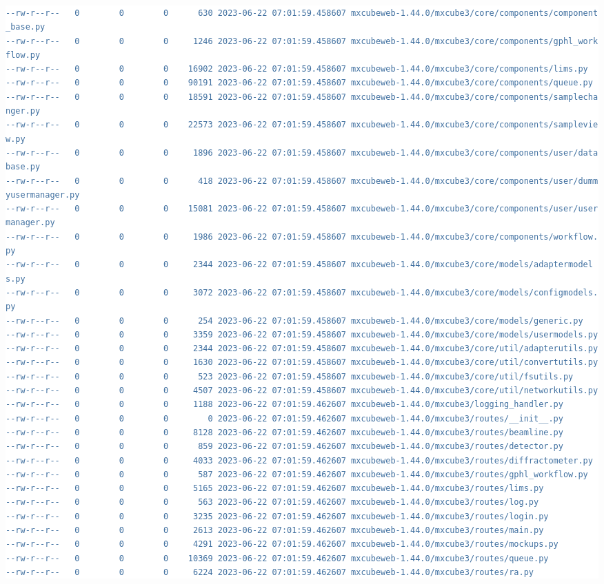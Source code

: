 ```diff
--rw-r--r--   0        0        0      630 2023-06-22 07:01:59.458607 mxcubeweb-1.44.0/mxcube3/core/components/component_base.py
--rw-r--r--   0        0        0     1246 2023-06-22 07:01:59.458607 mxcubeweb-1.44.0/mxcube3/core/components/gphl_workflow.py
--rw-r--r--   0        0        0    16902 2023-06-22 07:01:59.458607 mxcubeweb-1.44.0/mxcube3/core/components/lims.py
--rw-r--r--   0        0        0    90191 2023-06-22 07:01:59.458607 mxcubeweb-1.44.0/mxcube3/core/components/queue.py
--rw-r--r--   0        0        0    18591 2023-06-22 07:01:59.458607 mxcubeweb-1.44.0/mxcube3/core/components/samplechanger.py
--rw-r--r--   0        0        0    22573 2023-06-22 07:01:59.458607 mxcubeweb-1.44.0/mxcube3/core/components/sampleview.py
--rw-r--r--   0        0        0     1896 2023-06-22 07:01:59.458607 mxcubeweb-1.44.0/mxcube3/core/components/user/database.py
--rw-r--r--   0        0        0      418 2023-06-22 07:01:59.458607 mxcubeweb-1.44.0/mxcube3/core/components/user/dummyusermanager.py
--rw-r--r--   0        0        0    15081 2023-06-22 07:01:59.458607 mxcubeweb-1.44.0/mxcube3/core/components/user/usermanager.py
--rw-r--r--   0        0        0     1986 2023-06-22 07:01:59.458607 mxcubeweb-1.44.0/mxcube3/core/components/workflow.py
--rw-r--r--   0        0        0     2344 2023-06-22 07:01:59.458607 mxcubeweb-1.44.0/mxcube3/core/models/adaptermodels.py
--rw-r--r--   0        0        0     3072 2023-06-22 07:01:59.458607 mxcubeweb-1.44.0/mxcube3/core/models/configmodels.py
--rw-r--r--   0        0        0      254 2023-06-22 07:01:59.458607 mxcubeweb-1.44.0/mxcube3/core/models/generic.py
--rw-r--r--   0        0        0     3359 2023-06-22 07:01:59.458607 mxcubeweb-1.44.0/mxcube3/core/models/usermodels.py
--rw-r--r--   0        0        0     2344 2023-06-22 07:01:59.458607 mxcubeweb-1.44.0/mxcube3/core/util/adapterutils.py
--rw-r--r--   0        0        0     1630 2023-06-22 07:01:59.458607 mxcubeweb-1.44.0/mxcube3/core/util/convertutils.py
--rw-r--r--   0        0        0      523 2023-06-22 07:01:59.458607 mxcubeweb-1.44.0/mxcube3/core/util/fsutils.py
--rw-r--r--   0        0        0     4507 2023-06-22 07:01:59.458607 mxcubeweb-1.44.0/mxcube3/core/util/networkutils.py
--rw-r--r--   0        0        0     1188 2023-06-22 07:01:59.462607 mxcubeweb-1.44.0/mxcube3/logging_handler.py
--rw-r--r--   0        0        0        0 2023-06-22 07:01:59.462607 mxcubeweb-1.44.0/mxcube3/routes/__init__.py
--rw-r--r--   0        0        0     8128 2023-06-22 07:01:59.462607 mxcubeweb-1.44.0/mxcube3/routes/beamline.py
--rw-r--r--   0        0        0      859 2023-06-22 07:01:59.462607 mxcubeweb-1.44.0/mxcube3/routes/detector.py
--rw-r--r--   0        0        0     4033 2023-06-22 07:01:59.462607 mxcubeweb-1.44.0/mxcube3/routes/diffractometer.py
--rw-r--r--   0        0        0      587 2023-06-22 07:01:59.462607 mxcubeweb-1.44.0/mxcube3/routes/gphl_workflow.py
--rw-r--r--   0        0        0     5165 2023-06-22 07:01:59.462607 mxcubeweb-1.44.0/mxcube3/routes/lims.py
--rw-r--r--   0        0        0      563 2023-06-22 07:01:59.462607 mxcubeweb-1.44.0/mxcube3/routes/log.py
--rw-r--r--   0        0        0     3235 2023-06-22 07:01:59.462607 mxcubeweb-1.44.0/mxcube3/routes/login.py
--rw-r--r--   0        0        0     2613 2023-06-22 07:01:59.462607 mxcubeweb-1.44.0/mxcube3/routes/main.py
--rw-r--r--   0        0        0     4291 2023-06-22 07:01:59.462607 mxcubeweb-1.44.0/mxcube3/routes/mockups.py
--rw-r--r--   0        0        0    10369 2023-06-22 07:01:59.462607 mxcubeweb-1.44.0/mxcube3/routes/queue.py
--rw-r--r--   0        0        0     6224 2023-06-22 07:01:59.462607 mxcubeweb-1.44.0/mxcube3/routes/ra.py
```